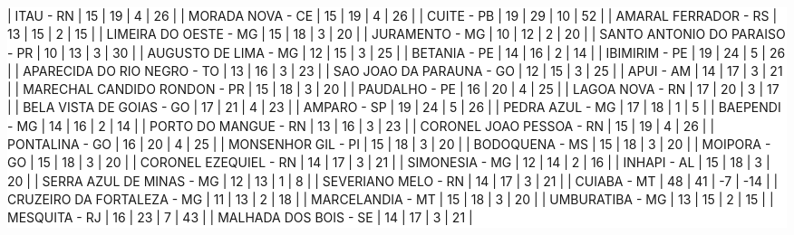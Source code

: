 | ITAU - RN | 15 | 19 | 4 | 26 |
| MORADA NOVA - CE | 15 | 19 | 4 | 26 |
| CUITE - PB | 19 | 29 | 10 | 52 |
| AMARAL FERRADOR - RS | 13 | 15 | 2 | 15 |
| LIMEIRA DO OESTE - MG | 15 | 18 | 3 | 20 |
| JURAMENTO - MG | 10 | 12 | 2 | 20 |
| SANTO ANTONIO DO PARAISO - PR | 10 | 13 | 3 | 30 |
| AUGUSTO DE LIMA - MG | 12 | 15 | 3 | 25 |
| BETANIA - PE | 14 | 16 | 2 | 14 |
| IBIMIRIM - PE | 19 | 24 | 5 | 26 |
| APARECIDA DO RIO NEGRO - TO | 13 | 16 | 3 | 23 |
| SAO JOAO DA PARAUNA - GO | 12 | 15 | 3 | 25 |
| APUI - AM | 14 | 17 | 3 | 21 |
| MARECHAL CANDIDO RONDON - PR | 15 | 18 | 3 | 20 |
| PAUDALHO - PE | 16 | 20 | 4 | 25 |
| LAGOA NOVA - RN | 17 | 20 | 3 | 17 |
| BELA VISTA DE GOIAS - GO | 17 | 21 | 4 | 23 |
| AMPARO - SP | 19 | 24 | 5 | 26 |
| PEDRA AZUL - MG | 17 | 18 | 1 | 5 |
| BAEPENDI - MG | 14 | 16 | 2 | 14 |
| PORTO DO MANGUE - RN | 13 | 16 | 3 | 23 |
| CORONEL JOAO PESSOA - RN | 15 | 19 | 4 | 26 |
| PONTALINA - GO | 16 | 20 | 4 | 25 |
| MONSENHOR GIL - PI | 15 | 18 | 3 | 20 |
| BODOQUENA - MS | 15 | 18 | 3 | 20 |
| MOIPORA - GO | 15 | 18 | 3 | 20 |
| CORONEL EZEQUIEL - RN | 14 | 17 | 3 | 21 |
| SIMONESIA - MG | 12 | 14 | 2 | 16 |
| INHAPI - AL | 15 | 18 | 3 | 20 |
| SERRA AZUL DE MINAS - MG | 12 | 13 | 1 | 8 |
| SEVERIANO MELO - RN | 14 | 17 | 3 | 21 |
| CUIABA - MT | 48 | 41 | -7 | -14 |
| CRUZEIRO DA FORTALEZA - MG | 11 | 13 | 2 | 18 |
| MARCELANDIA - MT | 15 | 18 | 3 | 20 |
| UMBURATIBA - MG | 13 | 15 | 2 | 15 |
| MESQUITA - RJ | 16 | 23 | 7 | 43 |
| MALHADA DOS BOIS - SE | 14 | 17 | 3 | 21 |